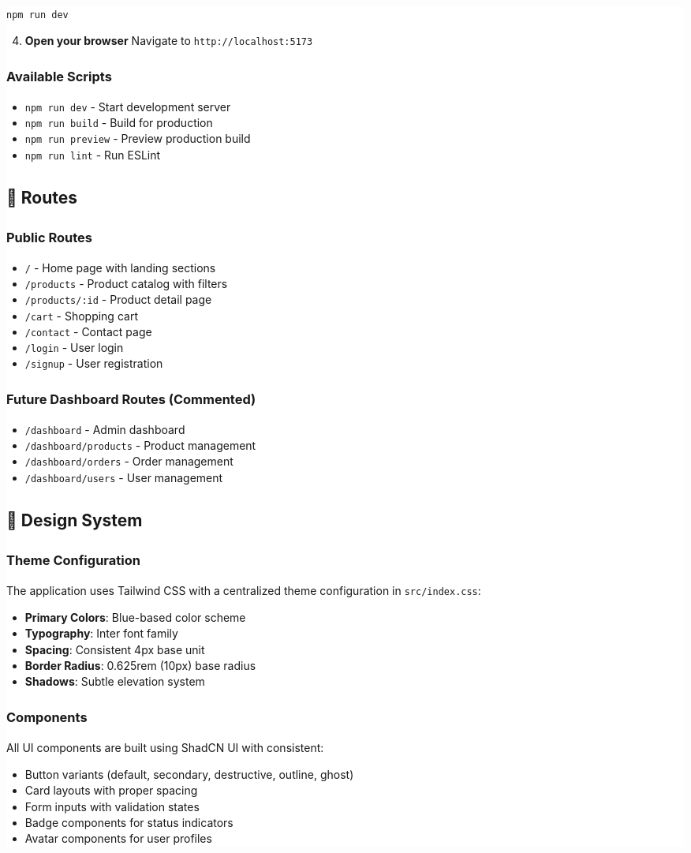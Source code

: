    ```bash
   npm run dev
   ```

4. **Open your browser**
   Navigate to `http://localhost:5173`

### Available Scripts

- `npm run dev` - Start development server
- `npm run build` - Build for production
- `npm run preview` - Preview production build
- `npm run lint` - Run ESLint

## 📱 Routes

### Public Routes

- `/` - Home page with landing sections
- `/products` - Product catalog with filters
- `/products/:id` - Product detail page
- `/cart` - Shopping cart
- `/contact` - Contact page
- `/login` - User login
- `/signup` - User registration

### Future Dashboard Routes (Commented)

- `/dashboard` - Admin dashboard
- `/dashboard/products` - Product management
- `/dashboard/orders` - Order management
- `/dashboard/users` - User management

## 🎨 Design System

### Theme Configuration

The application uses Tailwind CSS with a centralized theme configuration in `src/index.css`:

- **Primary Colors**: Blue-based color scheme
- **Typography**: Inter font family
- **Spacing**: Consistent 4px base unit
- **Border Radius**: 0.625rem (10px) base radius
- **Shadows**: Subtle elevation system

### Components

All UI components are built using ShadCN UI with consistent:

- Button variants (default, secondary, destructive, outline, ghost)
- Card layouts with proper spacing
- Form inputs with validation states
- Badge components for status indicators
- Avatar components for user profiles
